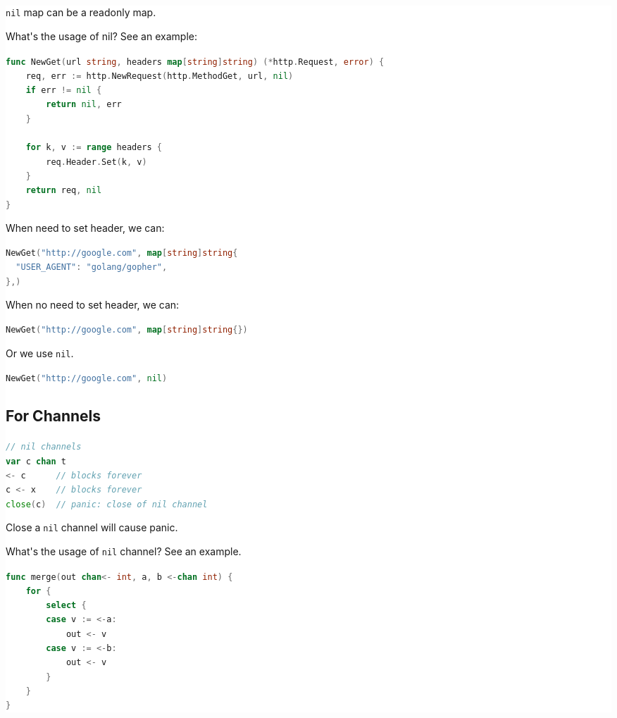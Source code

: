 `nil` map can be a readonly map.

What's the usage of nil? See an example:

```go
func NewGet(url string, headers map[string]string) (*http.Request, error) {
    req, err := http.NewRequest(http.MethodGet, url, nil)
    if err != nil {
        return nil, err
    }

    for k, v := range headers {
        req.Header.Set(k, v)
    }
    return req, nil
}
```

When need to set header, we can:

```go
NewGet("http://google.com", map[string]string{
  "USER_AGENT": "golang/gopher",
},)
```

When no need to set header, we can:

```go
NewGet("http://google.com", map[string]string{})
```

Or we use `nil`.

```go
NewGet("http://google.com", nil)
```

## For Channels

```go
// nil channels
var c chan t
<- c      // blocks forever
c <- x    // blocks forever
close(c)  // panic: close of nil channel
```

Close a `nil` channel will cause panic.

What's the usage of `nil` channel? See an example.

```go
func merge(out chan<- int, a, b <-chan int) {
	for {
		select {
		case v := <-a:
			out <- v
		case v := <-b:
			out <- v
		}
	}
}
```
